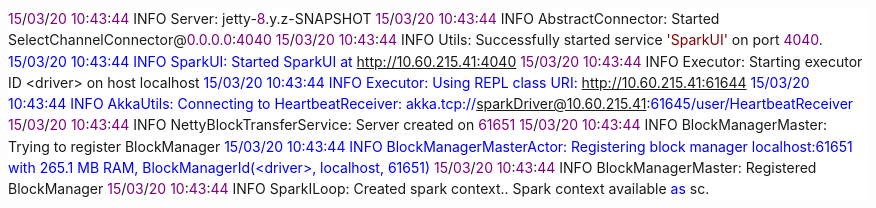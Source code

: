 </span><span style="color:rgb(128,0,128); line-height:1.5!important">15</span>/<span style="color:rgb(128,0,128); line-height:1.5!important">03</span>/<span style="color:rgb(128,0,128); line-height:1.5!important">20</span> <span style="color:rgb(128,0,128); line-height:1.5!important">10</span>:<span style="color:rgb(128,0,128); line-height:1.5!important">43</span>:<span style="color:rgb(128,0,128); line-height:1.5!important">44</span> INFO Server: jetty-<span style="color:rgb(128,0,128); line-height:1.5!important">8</span>.y.z-<span style="line-height:1.5!important">SNAPSHOT
</span><span style="color:rgb(128,0,128); line-height:1.5!important">15</span>/<span style="color:rgb(128,0,128); line-height:1.5!important">03</span>/<span style="color:rgb(128,0,128); line-height:1.5!important">20</span> <span style="color:rgb(128,0,128); line-height:1.5!important">10</span>:<span style="color:rgb(128,0,128); line-height:1.5!important">43</span>:<span style="color:rgb(128,0,128); line-height:1.5!important">44</span> INFO AbstractConnector: Started SelectChannelConnector@<span style="color:rgb(128,0,128); line-height:1.5!important">0.0</span>.<span style="color:rgb(128,0,128); line-height:1.5!important">0.0</span>:<span style="color:rgb(128,0,128); line-height:1.5!important">4040</span>
<span style="color:rgb(128,0,128); line-height:1.5!important">15</span>/<span style="color:rgb(128,0,128); line-height:1.5!important">03</span>/<span style="color:rgb(128,0,128); line-height:1.5!important">20</span> <span style="color:rgb(128,0,128); line-height:1.5!important">10</span>:<span style="color:rgb(128,0,128); line-height:1.5!important">43</span>:<span style="color:rgb(128,0,128); line-height:1.5!important">44</span> INFO Utils: Successfully started service <span style="color:rgb(128,0,0); line-height:1.5!important">'</span><span style="color:rgb(128,0,0); line-height:1.5!important">SparkUI</span><span style="color:rgb(128,0,0); line-height:1.5!important">'</span> on port <span style="color:rgb(128,0,128); line-height:1.5!important">4040</span><span style="line-height:1.5!important">.
</span><span style="color:rgb(0,0,255); line-height:1.5!important">15/03/20 10:43:44 INFO SparkUI: Started SparkUI at http://10.60.215.41:4040</span>
<span style="color:rgb(128,0,128); line-height:1.5!important">15</span>/<span style="color:rgb(128,0,128); line-height:1.5!important">03</span>/<span style="color:rgb(128,0,128); line-height:1.5!important">20</span> <span style="color:rgb(128,0,128); line-height:1.5!important">10</span>:<span style="color:rgb(128,0,128); line-height:1.5!important">43</span>:<span style="color:rgb(128,0,128); line-height:1.5!important">44</span> INFO Executor: Starting executor ID &lt;driver&gt;<span style="line-height:1.5!important"> on host localhost
</span><span style="color:rgb(0,0,255); line-height:1.5!important">15/03/20 10:43:44 INFO Executor: Using REPL class URI: http://10.60.215.41:61644
15/03/20 10:43:44 INFO AkkaUtils: Connecting to HeartbeatReceiver: akka.tcp://sparkDriver@10.60.215.41:61645/user/HeartbeatReceiver</span>
<span style="color:rgb(128,0,128); line-height:1.5!important">15</span>/<span style="color:rgb(128,0,128); line-height:1.5!important">03</span>/<span style="color:rgb(128,0,128); line-height:1.5!important">20</span> <span style="color:rgb(128,0,128); line-height:1.5!important">10</span>:<span style="color:rgb(128,0,128); line-height:1.5!important">43</span>:<span style="color:rgb(128,0,128); line-height:1.5!important">44</span> INFO NettyBlockTransferService: Server created on <span style="color:rgb(128,0,128); line-height:1.5!important">61651</span>
<span style="color:rgb(128,0,128); line-height:1.5!important">15</span>/<span style="color:rgb(128,0,128); line-height:1.5!important">03</span>/<span style="color:rgb(128,0,128); line-height:1.5!important">20</span> <span style="color:rgb(128,0,128); line-height:1.5!important">10</span>:<span style="color:rgb(128,0,128); line-height:1.5!important">43</span>:<span style="color:rgb(128,0,128); line-height:1.5!important">44</span><span style="line-height:1.5!important"> INFO BlockManagerMaster: Trying to register BlockManager
</span><span style="color:rgb(0,0,255); line-height:1.5!important">15/03/20 10:43:44 INFO BlockManagerMasterActor: Registering block manager localhost:61651 with 265.1 MB RAM, BlockManagerId(&lt;driver&gt;, localhost, 61651)
</span><span style="color:rgb(128,0,128); line-height:1.5!important">15</span>/<span style="color:rgb(128,0,128); line-height:1.5!important">03</span>/<span style="color:rgb(128,0,128); line-height:1.5!important">20</span> <span style="color:rgb(128,0,128); line-height:1.5!important">10</span>:<span style="color:rgb(128,0,128); line-height:1.5!important">43</span>:<span style="color:rgb(128,0,128); line-height:1.5!important">44</span><span style="line-height:1.5!important"> INFO BlockManagerMaster: Registered BlockManager
</span><span style="color:rgb(128,0,128); line-height:1.5!important">15</span>/<span style="color:rgb(128,0,128); line-height:1.5!important">03</span>/<span style="color:rgb(128,0,128); line-height:1.5!important">20</span> <span style="color:rgb(128,0,128); line-height:1.5!important">10</span>:<span style="color:rgb(128,0,128); line-height:1.5!important">43</span>:<span style="color:rgb(128,0,128); line-height:1.5!important">44</span><span style="line-height:1.5!important"> INFO SparkILoop: Created spark context..
Spark context available </span><span style="color:rgb(0,0,255); line-height:1.5!important">as</span><span style="line-height:1.5!important"> sc.